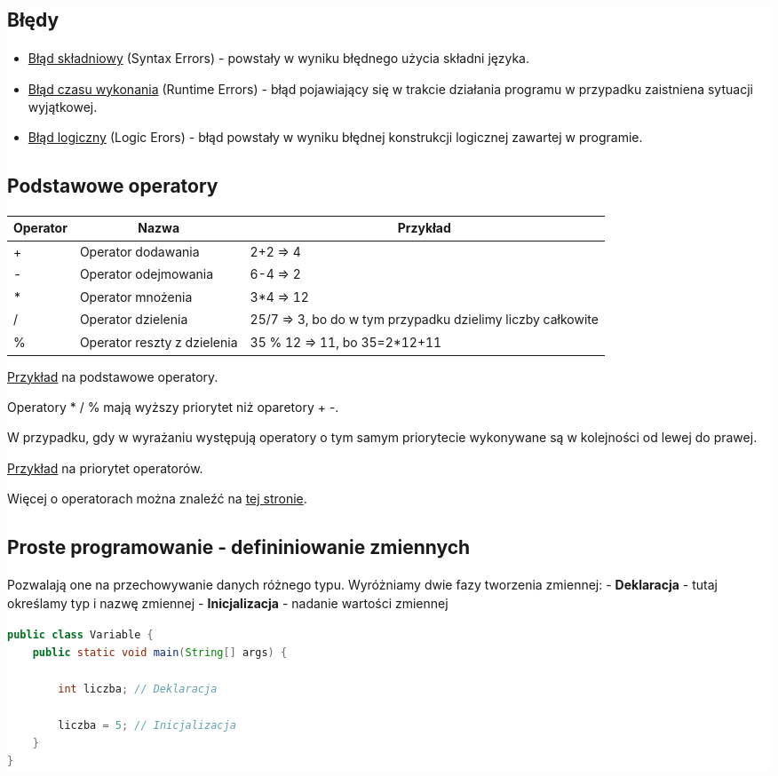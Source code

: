 Błędy
-----

-   [Błąd
    składniowy](https://github.com/kmisztal/java_tutorial/blob/master/lec01/src/ShowSyntaxErrors.java)
    (Syntax Errors) - powstały w wyniku błędnego użycia składni języka.

-   [Błąd czasu
    wykonania](https://github.com/kmisztal/java_tutorial/blob/master/lec01/src/ShowRuntimeErrors.java)
    (Runtime Errors) - błąd pojawiający się w trakcie działania programu w
    przypadku zaistniena sytuacji wyjątkowej.

-   [Błąd
    logiczny](https://github.com/kmisztal/java_tutorial/blob/master/lec01/src/ShowLogicErrors.java)
    (Logic Erors) - błąd powstały w wyniku błędnej konstrukcji logicznej
    zawartej w programie.

Podstawowe operatory
--------------------

| Operator | Nazwa                       | Przykład                                                    |
|----------|-----------------------------|-------------------------------------------------------------|
| \+       | Operator dodawania          | 2+2 =\> 4                                                   |
| \-       | Operator odejmowania        | 6-4 =\> 2                                                   |
| \*       | Operator mnożenia           | 3\*4 =\> 12                                                 |
| /        | Operator dzielenia          | 25/7 =\> 3, bo do w tym przypadku dzielimy liczby całkowite |
| %        | Operator reszty z dzielenia | 35 % 12 =\> 11, bo 35=2\*12+11                              |

[Przykład](https://github.com/kmisztal/java_tutorial/blob/master/lec01/src/Operators.java)
na podstawowe operatory.

Operatory \* / % mają wyższy priorytet niż oparetory + -.

W przypadku, gdy w wyrażaniu występują operatory o tym samym priorytecie
wykonywane są w kolejności od lewej do prawej.

[Przykład](https://github.com/kmisztal/java_tutorial/blob/master/lec01/src/OperatorsPriority.java)
na priorytet operatorów.

Więcej o operatorach można znaleźć na [tej
stronie](https://docs.oracle.com/javase/tutorial/java/nutsandbolts/operators.html).

Proste programowanie - defininiowanie zmiennych
-----------------------------------------------

Pozwalają one na przechowywanie danych różnego typu. Wyróżniamy dwie fazy
tworzenia zmiennej: - **Deklaracja** - tutaj określamy typ i nazwę zmiennej -
**Inicjalizacja** - nadanie wartości zmiennej

~~~~~~~~~~~~~~~~~~~~~~~~~~~~~~~~~~~~~~~~~~~~~~~~~~~~~~~~~~~~~~~~~~~~~~~~~~~ java
public class Variable {
    public static void main(String[] args) {

        int liczba; // Deklaracja

        liczba = 5; // Inicjalizacja
    }
}
~~~~~~~~~~~~~~~~~~~~~~~~~~~~~~~~~~~~~~~~~~~~~~~~~~~~~~~~~~~~~~~~~~~~~~~~~~~~~~~~
